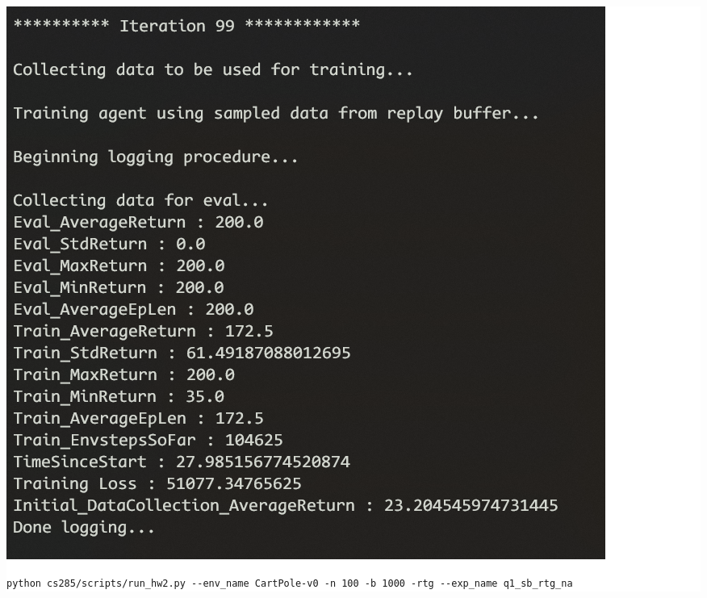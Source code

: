 ![result_n100_b1000_rtg_dsa](readme_src/result_n100_b1000_rtg_dsa.png)

`python cs285/scripts/run_hw2.py --env_name CartPole-v0 -n 100 -b 1000 -rtg --exp_name q1_sb_rtg_na`